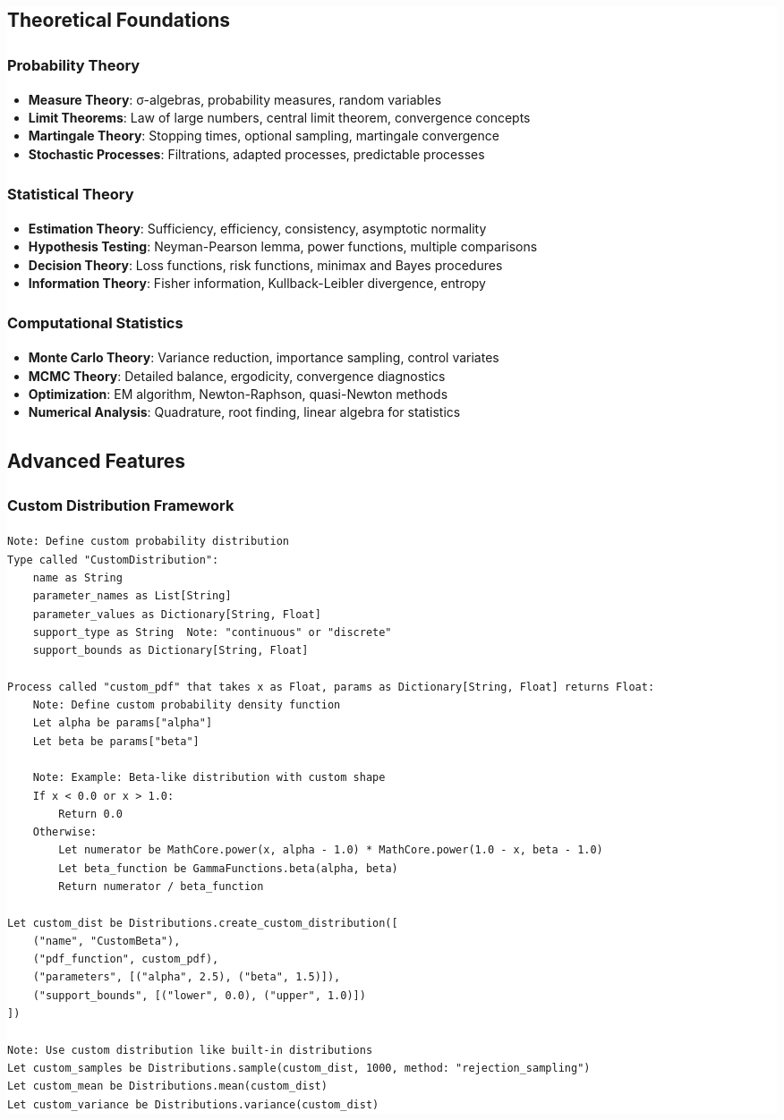 ## Theoretical Foundations

### Probability Theory
- **Measure Theory**: σ-algebras, probability measures, random variables
- **Limit Theorems**: Law of large numbers, central limit theorem, convergence concepts
- **Martingale Theory**: Stopping times, optional sampling, martingale convergence
- **Stochastic Processes**: Filtrations, adapted processes, predictable processes

### Statistical Theory
- **Estimation Theory**: Sufficiency, efficiency, consistency, asymptotic normality
- **Hypothesis Testing**: Neyman-Pearson lemma, power functions, multiple comparisons
- **Decision Theory**: Loss functions, risk functions, minimax and Bayes procedures
- **Information Theory**: Fisher information, Kullback-Leibler divergence, entropy

### Computational Statistics
- **Monte Carlo Theory**: Variance reduction, importance sampling, control variates
- **MCMC Theory**: Detailed balance, ergodicity, convergence diagnostics
- **Optimization**: EM algorithm, Newton-Raphson, quasi-Newton methods
- **Numerical Analysis**: Quadrature, root finding, linear algebra for statistics

## Advanced Features

### Custom Distribution Framework
```runa
Note: Define custom probability distribution
Type called "CustomDistribution":
    name as String
    parameter_names as List[String]
    parameter_values as Dictionary[String, Float]
    support_type as String  Note: "continuous" or "discrete"
    support_bounds as Dictionary[String, Float]

Process called "custom_pdf" that takes x as Float, params as Dictionary[String, Float] returns Float:
    Note: Define custom probability density function
    Let alpha be params["alpha"]
    Let beta be params["beta"]
    
    Note: Example: Beta-like distribution with custom shape
    If x < 0.0 or x > 1.0:
        Return 0.0
    Otherwise:
        Let numerator be MathCore.power(x, alpha - 1.0) * MathCore.power(1.0 - x, beta - 1.0)
        Let beta_function be GammaFunctions.beta(alpha, beta)
        Return numerator / beta_function

Let custom_dist be Distributions.create_custom_distribution([
    ("name", "CustomBeta"),
    ("pdf_function", custom_pdf),
    ("parameters", [("alpha", 2.5), ("beta", 1.5)]),
    ("support_bounds", [("lower", 0.0), ("upper", 1.0)])
])

Note: Use custom distribution like built-in distributions
Let custom_samples be Distributions.sample(custom_dist, 1000, method: "rejection_sampling")
Let custom_mean be Distributions.mean(custom_dist)
Let custom_variance be Distributions.variance(custom_dist)
```
